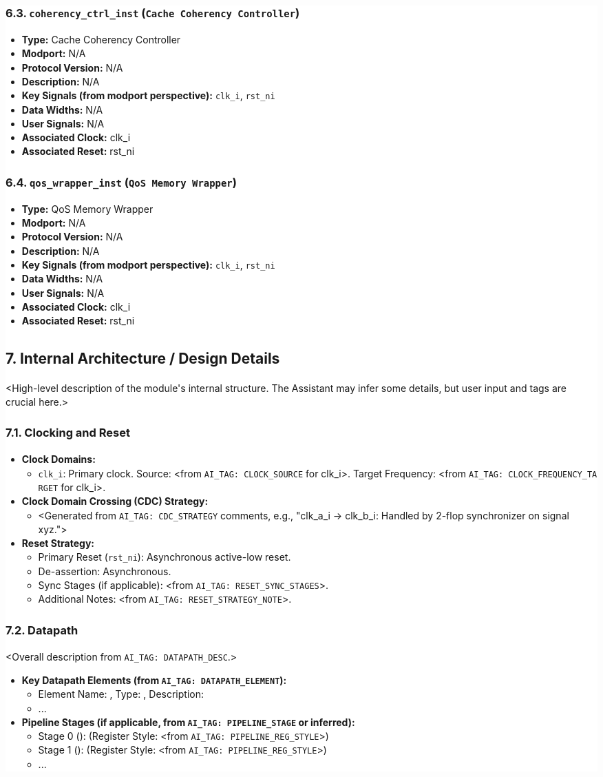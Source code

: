 ### 6.3. `coherency_ctrl_inst` (`Cache Coherency Controller`)
* **Type:** Cache Coherency Controller
* **Modport:** N/A
* **Protocol Version:** N/A
* **Description:** N/A
* **Key Signals (from modport perspective):** `clk_i`, `rst_ni`
* **Data Widths:** N/A
* **User Signals:** N/A
* **Associated Clock:** clk_i
* **Associated Reset:** rst_ni

### 6.4. `qos_wrapper_inst` (`QoS Memory Wrapper`)
* **Type:** QoS Memory Wrapper
* **Modport:** N/A
* **Protocol Version:** N/A
* **Description:** N/A
* **Key Signals (from modport perspective):** `clk_i`, `rst_ni`
* **Data Widths:** N/A
* **User Signals:** N/A
* **Associated Clock:** clk_i
* **Associated Reset:** rst_ni

## 7. Internal Architecture / Design Details

<High-level description of the module's internal structure. The Assistant may infer some details, but user input and tags are crucial here.>

### 7.1. Clocking and Reset
* **Clock Domains:**
  * `clk_i`: Primary clock. Source: <from `AI_TAG: CLOCK_SOURCE` for clk_i>. Target Frequency: <from `AI_TAG: CLOCK_FREQUENCY_TARGET` for clk_i>.
* **Clock Domain Crossing (CDC) Strategy:**
  * <Generated from `AI_TAG: CDC_STRATEGY` comments, e.g., "clk_a_i -> clk_b_i: Handled by 2-flop synchronizer on signal xyz.">
* **Reset Strategy:**
  * Primary Reset (`rst_ni`): Asynchronous active-low reset.
  * De-assertion: Asynchronous.
  * Sync Stages (if applicable): <from `AI_TAG: RESET_SYNC_STAGES`>.
  * Additional Notes: <from `AI_TAG: RESET_STRATEGY_NOTE`>.

### 7.2. Datapath
<Overall description from `AI_TAG: DATAPATH_DESC`.>
  * **Key Datapath Elements (from `AI_TAG: DATAPATH_ELEMENT`):**
      * Element Name: <Name>, Type: <Type>, Description: <Description>
      * ...
  * **Pipeline Stages (if applicable, from `AI_TAG: PIPELINE_STAGE` or inferred):**
      * Stage 0 (<Name>): <Description> (Register Style: <from `AI_TAG: PIPELINE_REG_STYLE`>)
      * Stage 1 (<Name>): <Description> (Register Style: <from `AI_TAG: PIPELINE_REG_STYLE`>)
      * ...
